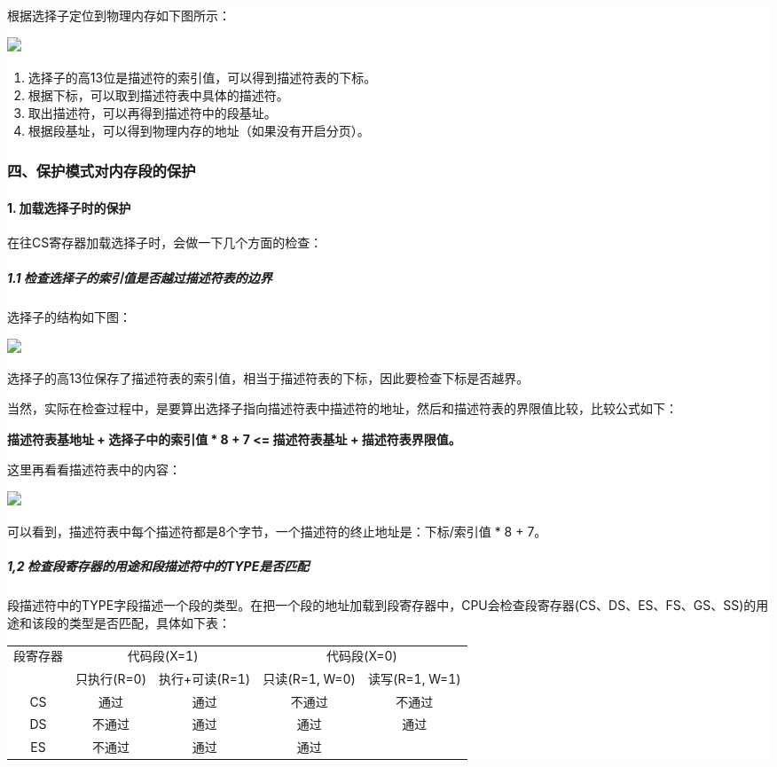 根据选择子定位到物理内存如下图所示：

![](https://i.loli.net/2021/03/24/37ZjlVC1QnubXzy.png)

1. 选择子的高13位是描述符的索引值，可以得到描述符表的下标。
2. 根据下标，可以取到描述符表中具体的描述符。
3. 取出描述符，可以再得到描述符中的段基址。
4. 根据段基址，可以得到物理内存的地址（如果没有开启分页）。

### 四、保护模式对内存段的保护

#### 1. 加载选择子时的保护

在往CS寄存器加载选择子时，会做一下几个方面的检查：

##### 1.1 检查选择子的索引值是否越过描述符表的边界

选择子的结构如下图：

![](https://i.loli.net/2021/03/25/jTQDL4cxAGzO5lV.png)

选择子的高13位保存了描述符表的索引值，相当于描述符表的下标，因此要检查下标是否越界。

当然，实际在检查过程中，是要算出选择子指向描述符表中描述符的地址，然后和描述符表的界限值比较，比较公式如下：

**描述符表基地址 + 选择子中的索引值 * 8 + 7 <= 描述符表基址 + 描述符表界限值。**

这里再看看描述符表中的内容：

![](https://i.loli.net/2021/03/24/HjioaqD5chXd7TS.png)

可以看到，描述符表中每个描述符都是8个字节，一个描述符的终止地址是：下标/索引值 * 8 + 7。

##### 1,2 检查段寄存器的用途和段描述符中的TYPE是否匹配

段描述符中的TYPE字段描述一个段的类型。在把一个段的地址加载到段寄存器中，CPU会检查段寄存器(CS、DS、ES、FS、GS、SS)的用途和该段的类型是否匹配，具体如下表：

<table style="text-align:center">
    <tr>
   	    <td rowspan="2">段寄存器</td>
        <td colspan="2">代码段(X=1)</td>
        <td colspan="2">代码段(X=0)</td>
    </tr>
    <tr>
        <td >只执行(R=0)</td>
        <td >执行+可读(R=1)</td>
        <td >只读(R=1, W=0)</td>
        <td >读写(R=1, W=1)</td>
    </tr>
    <tr>
    	<td>CS</td>
        <td >通过</td>
        <td >通过</td>
        <td >不通过</td>
        <td >不通过</td>
    </tr>
    <tr>
    	<td>DS</td>
        <td >不通过</td>
        <td >通过</td>
        <td >通过</td>
        <td >通过</td>
    </tr>
    <tr>
    	<td>ES</td>
        <td >不通过</td>
        <td >通过</td>
        <td >通过</td>
